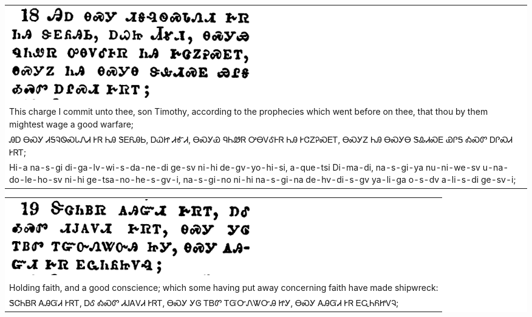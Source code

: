 <table>
<tbody>
<tr class="odd">
<td><a href="150118.png"><img src="150118.png" width="400" /></a></td>
</tr>
<tr class="even">
<td>This charge I commit unto thee, son Timothy, according to the prophecies which went before on thee, that thou by them mightest wage a good warfare;</td>
</tr>
<tr class="odd">
<td>ᎯᎠ ᎾᏍᎩ ᏗᎦᎸᏫᏍᏓᏁᏗ ᎨᏒ ᏂᎯ ᏕᎬᏲᎯᏏ, ᎠᏇᏥ ᏗᎹᏗ, ᎾᏍᎩᏯ ᏄᏂᏪᏒ ᎤᎾᏙᎴᎰᏒ ᏂᎯ ᎨᏣᏃᎮᏍᎬᎢ, ᎾᏍᎩᏃ ᏂᎯ ᎾᏍᎩᎾ ᏕᎲᏗᏍᎬ ᏯᎵᎦ ᎣᏍᏛ ᎠᎵᏍᏗ ᎨᏒᎢ;</td>
</tr>
<tr class="even">
<td>Hi-a na-s-gi di-ga-lv-wi-s-da-ne-di ge-sv ni-hi de-gv-yo-hi-si, a-que-tsi Di-ma-di, na-s-gi-ya nu-ni-we-sv u-na-do-le-ho-sv ni-hi ge-tsa-no-he-s-gv-i, na-s-gi-no ni-hi na-s-gi-na de-hv-di-s-gv ya-li-ga o-s-dv a-li-s-di ge-sv-i;</td>
</tr>
</tbody>
</table>

<table>
<tbody>
<tr class="odd">
<td><a href="150119.png"><img src="150119.png" width="400" /></a></td>
</tr>
<tr class="even">
<td>Holding faith, and a good conscience; which some having put away concerning faith have made shipwreck:</td>
</tr>
<tr class="odd">
<td>ᏕᏣᏂᏴᏒ ᎪᎯᏳᏗ ᎨᏒᎢ, ᎠᎴ ᎣᏍᏛ ᏗᎫᎪᏙᏗ ᎨᏒᎢ, ᎾᏍᎩ ᎩᎶ ᎢᏴᏛ ᎢᏳᏅᏁᏔᏅᎯ ᏥᎩ, ᎾᏍᎩ ᎪᎯᏳᏗ ᎨᏒ ᎬᏩᏂᏲᏥᏙᎸ;</td>
</tr>